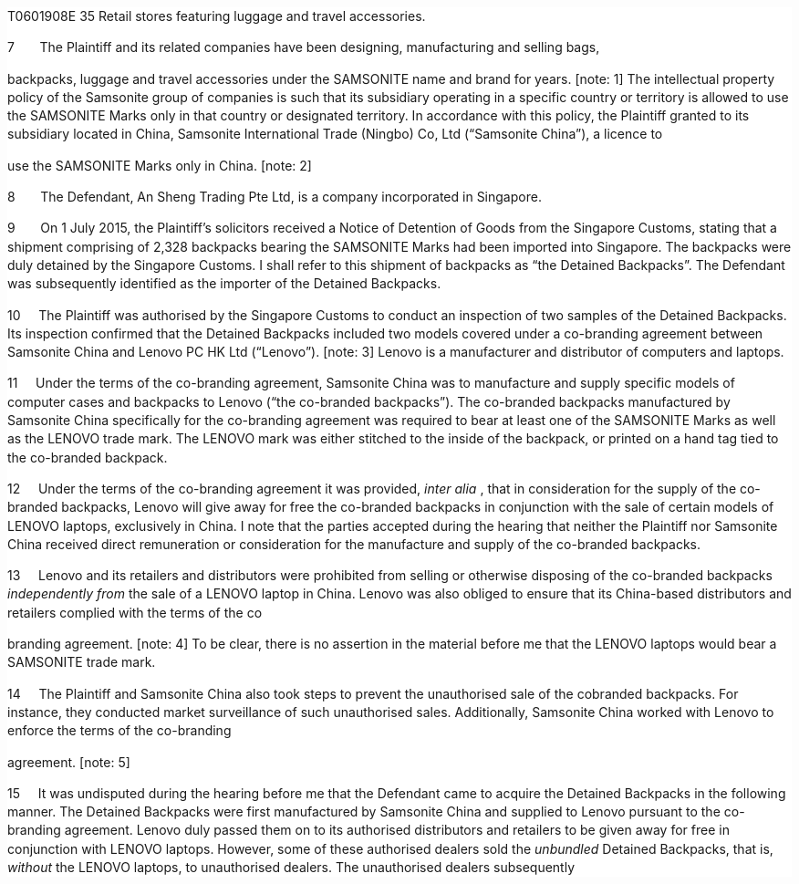  T0601908E 35 Retail stores featuring luggage and travel accessories. 

7       The Plaintiff and its related companies have been designing, manufacturing and selling bags, 


backpacks, luggage and travel accessories under the SAMSONITE name and brand for years. [note: 1] The intellectual property policy of the Samsonite group of companies is such that its subsidiary operating in a specific country or territory is allowed to use the SAMSONITE Marks only in that country or designated territory. In accordance with this policy, the Plaintiff granted to its subsidiary located in China, Samsonite International Trade (Ningbo) Co, Ltd (“Samsonite China”), a licence to 

use the SAMSONITE Marks only in China. [note: 2] 

8       The Defendant, An Sheng Trading Pte Ltd, is a company incorporated in Singapore. 

9       On 1 July 2015, the Plaintiff’s solicitors received a Notice of Detention of Goods from the Singapore Customs, stating that a shipment comprising of 2,328 backpacks bearing the SAMSONITE Marks had been imported into Singapore. The backpacks were duly detained by the Singapore Customs. I shall refer to this shipment of backpacks as “the Detained Backpacks”. The Defendant was subsequently identified as the importer of the Detained Backpacks. 

10     The Plaintiff was authorised by the Singapore Customs to conduct an inspection of two samples of the Detained Backpacks. Its inspection confirmed that the Detained Backpacks included two models covered under a co-branding agreement between Samsonite China and Lenovo PC HK Ltd (“Lenovo”). [note: 3] Lenovo is a manufacturer and distributor of computers and laptops. 

11     Under the terms of the co-branding agreement, Samsonite China was to manufacture and supply specific models of computer cases and backpacks to Lenovo (“the co-branded backpacks”). The co-branded backpacks manufactured by Samsonite China specifically for the co-branding agreement was required to bear at least one of the SAMSONITE Marks as well as the LENOVO trade mark. The LENOVO mark was either stitched to the inside of the backpack, or printed on a hand tag tied to the co-branded backpack. 

12     Under the terms of the co-branding agreement it was provided, _inter alia_ , that in consideration for the supply of the co-branded backpacks, Lenovo will give away for free the co-branded backpacks in conjunction with the sale of certain models of LENOVO laptops, exclusively in China. I note that the parties accepted during the hearing that neither the Plaintiff nor Samsonite China received direct remuneration or consideration for the manufacture and supply of the co-branded backpacks. 

13     Lenovo and its retailers and distributors were prohibited from selling or otherwise disposing of the co-branded backpacks _independently from_ the sale of a LENOVO laptop in China. Lenovo was also obliged to ensure that its China-based distributors and retailers complied with the terms of the co

branding agreement. [note: 4] To be clear, there is no assertion in the material before me that the LENOVO laptops would bear a SAMSONITE trade mark. 

14     The Plaintiff and Samsonite China also took steps to prevent the unauthorised sale of the cobranded backpacks. For instance, they conducted market surveillance of such unauthorised sales. Additionally, Samsonite China worked with Lenovo to enforce the terms of the co-branding 

agreement. [note: 5] 

15     It was undisputed during the hearing before me that the Defendant came to acquire the Detained Backpacks in the following manner. The Detained Backpacks were first manufactured by Samsonite China and supplied to Lenovo pursuant to the co-branding agreement. Lenovo duly passed them on to its authorised distributors and retailers to be given away for free in conjunction with LENOVO laptops. However, some of these authorised dealers sold the _unbundled_ Detained Backpacks, that is, _without_ the LENOVO laptops, to unauthorised dealers. The unauthorised dealers subsequently 
